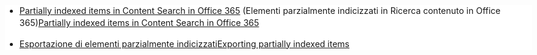 - <span data-ttu-id="f9bf1-403">[Partially indexed items in Content Search in Office 365](https://docs.microsoft.com/microsoft-365/compliance/partially-indexed-items-in-content-search) (Elementi parzialmente indicizzati in Ricerca contenuto in Office 365)</span><span class="sxs-lookup"><span data-stu-id="f9bf1-403">[Partially indexed items in Content Search in Office 365](https://docs.microsoft.com/microsoft-365/compliance/partially-indexed-items-in-content-search)</span></span>

- [<span data-ttu-id="f9bf1-404">Esportazione di elementi parzialmente indicizzati</span><span class="sxs-lookup"><span data-stu-id="f9bf1-404">Exporting partially indexed items</span></span>](https://docs.microsoft.com/microsoft-365/compliance/export-search-results#exporting-partially-indexed-items)

